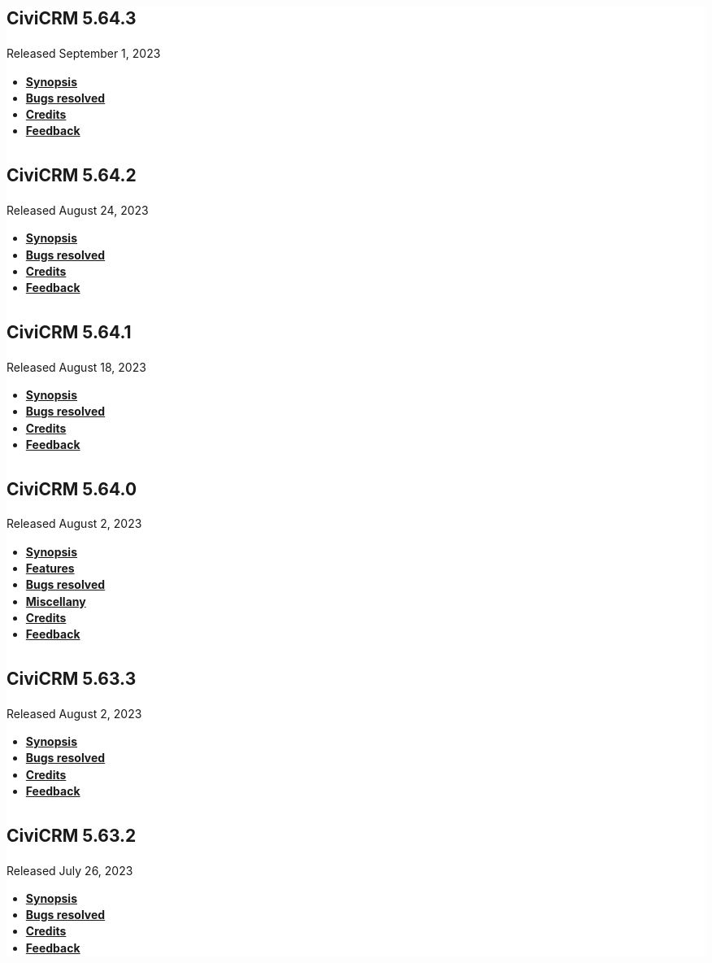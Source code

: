 ## CiviCRM 5.64.3

Released September 1, 2023

- **[Synopsis](release-notes/5.64.3.md#synopsis)**
- **[Bugs resolved](release-notes/5.64.3.md#bugs)**
- **[Credits](release-notes/5.64.3.md#credits)**
- **[Feedback](release-notes/5.64.3.md#feedback)**

## CiviCRM 5.64.2

Released August 24, 2023

- **[Synopsis](release-notes/5.64.2.md#synopsis)**
- **[Bugs resolved](release-notes/5.64.2.md#bugs)**
- **[Credits](release-notes/5.64.2.md#credits)**
- **[Feedback](release-notes/5.64.2.md#feedback)**

## CiviCRM 5.64.1

Released August 18, 2023

- **[Synopsis](release-notes/5.64.1.md#synopsis)**
- **[Bugs resolved](release-notes/5.64.1.md#bugs)**
- **[Credits](release-notes/5.64.1.md#credits)**
- **[Feedback](release-notes/5.64.1.md#feedback)**

## CiviCRM 5.64.0

Released August 2, 2023

- **[Synopsis](release-notes/5.64.0.md#synopsis)**
- **[Features](release-notes/5.64.0.md#features)**
- **[Bugs resolved](release-notes/5.64.0.md#bugs)**
- **[Miscellany](release-notes/5.64.0.md#misc)**
- **[Credits](release-notes/5.64.0.md#credits)**
- **[Feedback](release-notes/5.64.0.md#feedback)**

## CiviCRM 5.63.3

Released August 2, 2023

- **[Synopsis](release-notes/5.63.3.md#synopsis)**
- **[Bugs resolved](release-notes/5.63.3.md#bugs)**
- **[Credits](release-notes/5.63.3.md#credits)**
- **[Feedback](release-notes/5.63.3.md#feedback)**

## CiviCRM 5.63.2

Released July 26, 2023

- **[Synopsis](release-notes/5.63.2.md#synopsis)**
- **[Bugs resolved](release-notes/5.63.2.md#bugs)**
- **[Credits](release-notes/5.63.2.md#credits)**
- **[Feedback](release-notes/5.63.2.md#feedback)**
